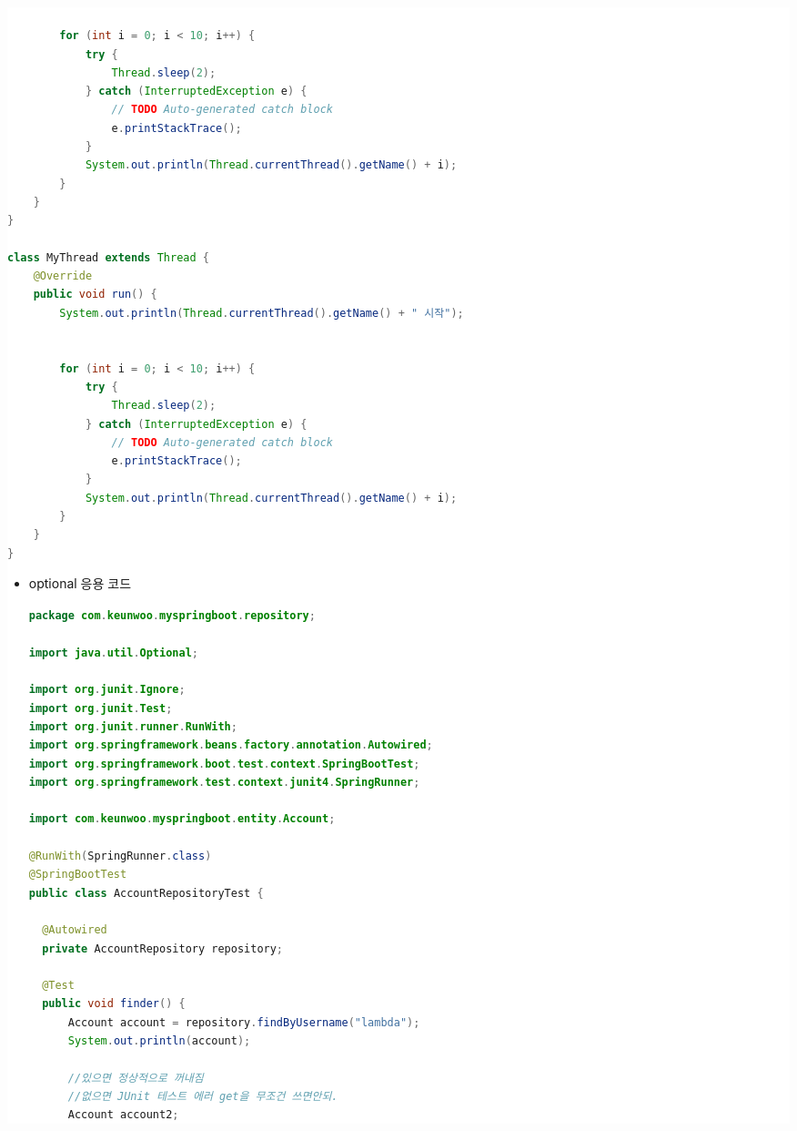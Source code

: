 ```java

		for (int i = 0; i < 10; i++) {
			try {
				Thread.sleep(2);
			} catch (InterruptedException e) {
				// TODO Auto-generated catch block
				e.printStackTrace();
			}
			System.out.println(Thread.currentThread().getName() + i);
		}
	}
}

class MyThread extends Thread {
	@Override
	public void run() {
		System.out.println(Thread.currentThread().getName() + " 시작");
		

		for (int i = 0; i < 10; i++) {
			try {
				Thread.sleep(2);
			} catch (InterruptedException e) {
				// TODO Auto-generated catch block
				e.printStackTrace();
			}
			System.out.println(Thread.currentThread().getName() + i);
		}
	}
}
```



- optional 응용 코드

  ```java
  package com.keunwoo.myspringboot.repository;
  
  import java.util.Optional;
  
  import org.junit.Ignore;
  import org.junit.Test;
  import org.junit.runner.RunWith;
  import org.springframework.beans.factory.annotation.Autowired;
  import org.springframework.boot.test.context.SpringBootTest;
  import org.springframework.test.context.junit4.SpringRunner;
  
  import com.keunwoo.myspringboot.entity.Account;
  
  @RunWith(SpringRunner.class)
  @SpringBootTest
  public class AccountRepositoryTest {
  	
  	@Autowired
  	private AccountRepository repository;
  	
  	@Test
  	public void finder() {
  		Account account = repository.findByUsername("lambda");
  		System.out.println(account);
  		
  		//있으면 정상적으로 꺼내짐
  		//없으면 JUnit 테스트 에러 get을 무조건 쓰면안되.
  		Account account2;
  ```